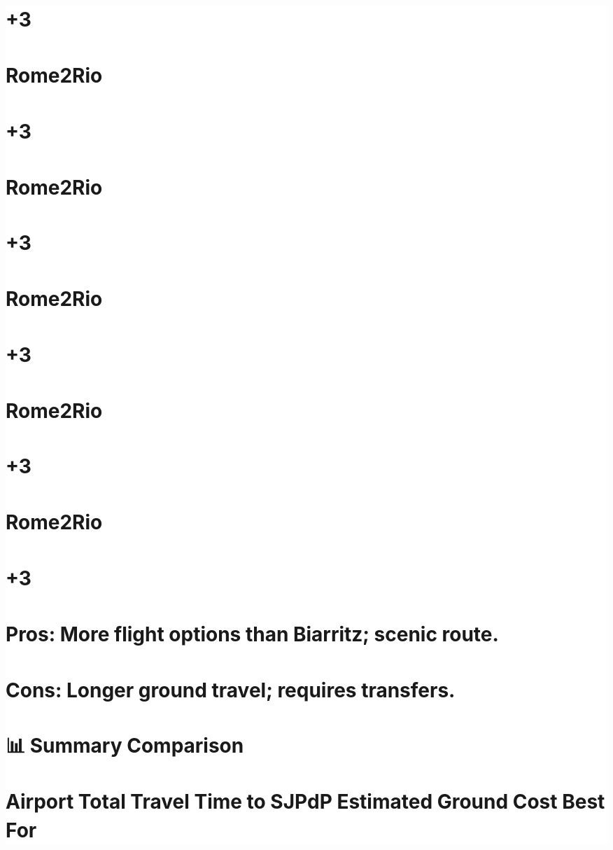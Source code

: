 # +3

# Rome2Rio

# +3

# Rome2Rio

# +3

# Rome2Rio

# +3

# Rome2Rio

# +3

# Rome2Rio

# +3

# 

# Pros: More flight options than Biarritz; scenic route.

# 

# Cons: Longer ground travel; requires transfers.

# 

# 📊 Summary Comparison

# Airport	Total Travel Time to SJPdP	Estimated Ground Cost	Best For
